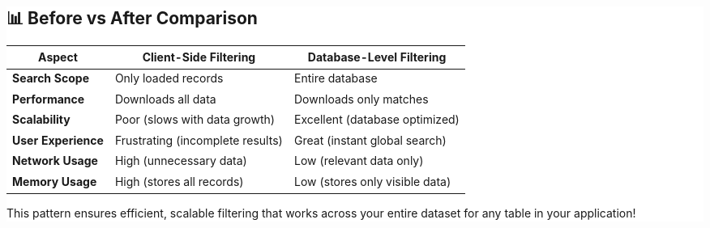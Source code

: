 ## 📊 Before vs After Comparison

| Aspect | Client-Side Filtering | Database-Level Filtering |
|--------|----------------------|-------------------------|
| **Search Scope** | Only loaded records | Entire database |
| **Performance** | Downloads all data | Downloads only matches |
| **Scalability** | Poor (slows with data growth) | Excellent (database optimized) |
| **User Experience** | Frustrating (incomplete results) | Great (instant global search) |
| **Network Usage** | High (unnecessary data) | Low (relevant data only) |
| **Memory Usage** | High (stores all records) | Low (stores only visible data) |

This pattern ensures efficient, scalable filtering that works across your entire dataset for any table in your application! 